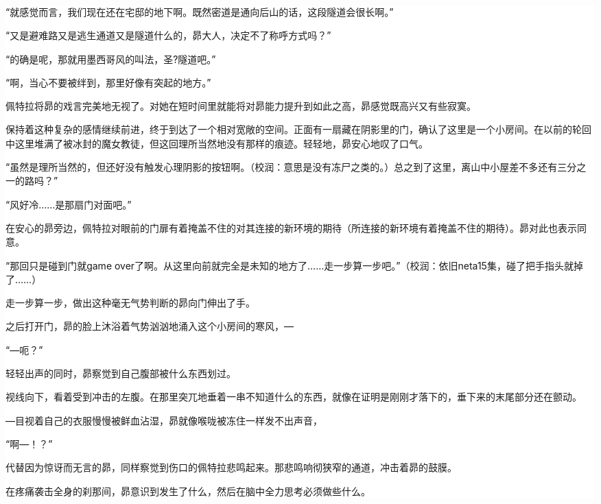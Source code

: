 “就感觉而言，我们现在还在宅邸的地下啊。既然密道是通向后山的话，这段隧道会很长啊。”



“又是避难路又是逃生通道又是隧道什么的，昴大人，决定不了称呼方式吗？”



“的确是呢，那就用墨西哥风的叫法，圣?隧道吧。”



“啊，当心不要被绊到，那里好像有突起的地方。”



佩特拉将昴的戏言完美地无视了。对她在短时间里就能将对昴能力提升到如此之高，昴感觉既高兴又有些寂寞。



保持着这种复杂的感情继续前进，终于到达了一个相对宽敞的空间。正面有一扇藏在阴影里的门，确认了这里是一个小房间。在以前的轮回中这里堆满了被冰封的魔女教徒，但这回理所当然地没有那样的痕迹。轻轻地，昴安心地叹了口气。



“虽然是理所当然的，但还好没有触发心理阴影的按钮啊。（校润：意思是没有冻尸之类的。）总之到了这里，离山中小屋差不多还有三分之一的路吗？”



“风好冷……是那扇门对面吧。”



在安心的昴旁边，佩特拉对眼前的门扉有着掩盖不住的对其连接的新环境的期待（所连接的新环境有着掩盖不住的期待）。昴对此也表示同意。



“那回只是碰到门就game over了啊。从这里向前就完全是未知的地方了……走一步算一步吧。”（校润：依旧neta15集，碰了把手指头就掉了……）



走一步算一步，做出这种毫无气势判断的昴向门伸出了手。



之后打开门，昴的脸上沐浴着气势汹汹地涌入这个小房间的寒风，—



“—呃？”



轻轻出声的同时，昴察觉到自己腹部被什么东西划过。



视线向下，看着受到冲击的左腹。在那里突兀地垂着一串不知道什么的东西，就像在证明是刚刚才落下的，垂下来的末尾部分还在颤动。



—目视着自己的衣服慢慢被鲜血沾湿，昴就像喉咙被冻住一样发不出声音，



“啊—！？”



代替因为惊讶而无言的昴，同样察觉到伤口的佩特拉悲鸣起来。那悲鸣响彻狭窄的通道，冲击着昴的鼓膜。



在疼痛袭击全身的刹那间，昴意识到发生了什么，然后在脑中全力思考必须做些什么。


